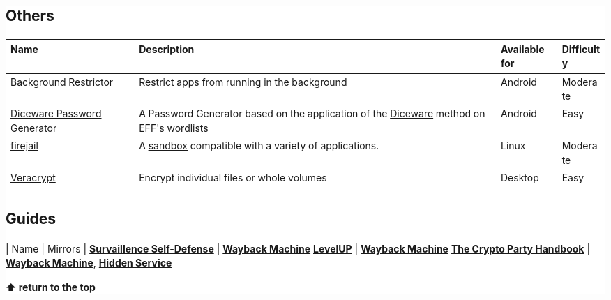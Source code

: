 ## Others

| Name | Description | Available for | Difficulty |
| :------------- | :------------- | :------------ | :------------ |
[Background Restrictor](https://f-droid.org/packages/com.pavelsikun.runinbackgroundpermissionsetter/) | Restrict apps from running in the background | Android | Moderate
[Diceware Password Generator](https://en.wikipedia.org/wiki/Diceware) | A Password Generator based on the application of the [Diceware](https://en.wikipedia.org/wiki/Diceware) method on [EFF's wordlists](https://www.eff.org/deeplinks/2016/07/new-wordlists-random-passphrases) | Android | Easy
[firejail](https://firejail.wordpress.com) | A [sandbox](https://en.wikipedia.org/wiki/Sandbox_(computer_security)) compatible with a variety of applications. | Linux | Moderate
[Veracrypt](https://veracrypt.fr/en) | Encrypt individual files or whole volumes | Desktop | Easy


## Guides

| Name | Mirrors |
**[Survaillence Self-Defense](https://ssd.eff.org/pt-br)** | **[Wayback Machine](https://web.archive.org/web/20181228031009/https://ssd.eff.org/en)**
**[LevelUP](https://level-up.cc/)** | **[Wayback Machine](https://web.archive.org/web/20181223161635/https://level-up.cc/)**
**[The Crypto Party Handbook](https://www.cryptoparty.in/learn/handbook)** | **[Wayback Machine](https://web.archive.org/web/20170824044558/https://www.cryptoparty.in/learn/handbook)**, **[Hidden Service](http://crypty22ijtotell.onion/handbook/)**

**[⬆ return to the top](#summary)**
